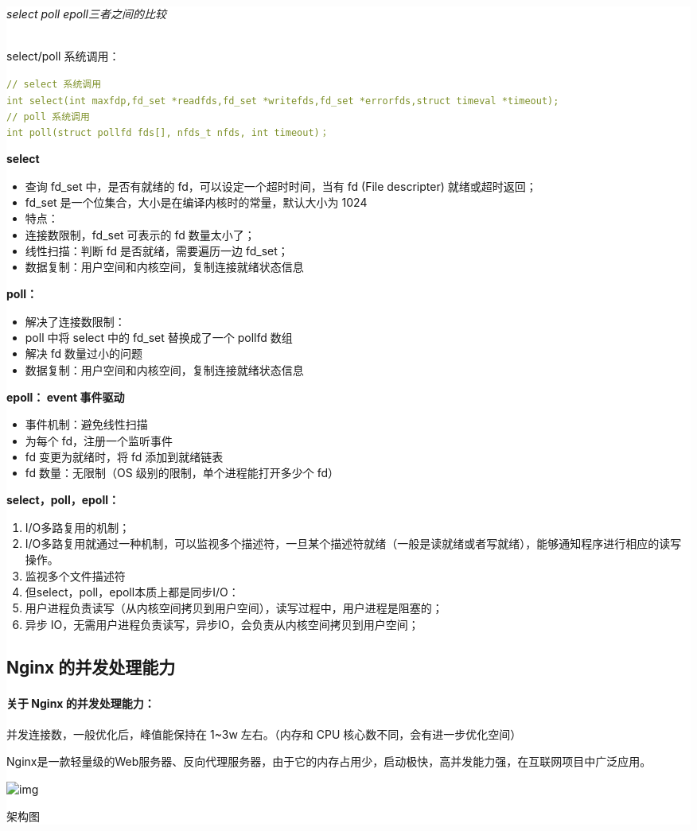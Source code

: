 ###### select poll epoll三者之间的比较
select/poll 系统调用：

```yaml
// select 系统调用
int select(int maxfdp,fd_set *readfds,fd_set *writefds,fd_set *errorfds,struct timeval *timeout); 
// poll 系统调用
int poll(struct pollfd fds[], nfds_t nfds, int timeout)；

```

**select**

* 查询 fd_set 中，是否有就绪的 fd，可以设定一个超时时间，当有 fd (File descripter) 就绪或超时返回；
* fd_set 是一个位集合，大小是在编译内核时的常量，默认大小为 1024
* 特点：
* 连接数限制，fd_set 可表示的 fd 数量太小了；
* 线性扫描：判断 fd 是否就绪，需要遍历一边 fd_set；
* 数据复制：用户空间和内核空间，复制连接就绪状态信息

**poll：**

* 解决了连接数限制：
* poll 中将 select 中的 fd_set 替换成了一个 pollfd 数组
* 解决 fd 数量过小的问题
* 数据复制：用户空间和内核空间，复制连接就绪状态信息

**epoll： event 事件驱动**

* 事件机制：避免线性扫描
* 为每个 fd，注册一个监听事件
* fd 变更为就绪时，将 fd 添加到就绪链表
* fd 数量：无限制（OS 级别的限制，单个进程能打开多少个 fd）

**select，poll，epoll：**

1. I/O多路复用的机制；
1. I/O多路复用就通过一种机制，可以监视多个描述符，一旦某个描述符就绪（一般是读就绪或者写就绪），能够通知程序进行相应的读写操作。
1. 监视多个文件描述符
1. 但select，poll，epoll本质上都是同步I/O：
1. 用户进程负责读写（从内核空间拷贝到用户空间），读写过程中，用户进程是阻塞的；
1. 异步 IO，无需用户进程负责读写，异步IO，会负责从内核空间拷贝到用户空间；

## Nginx 的并发处理能力

#### 关于 Nginx 的并发处理能力：

并发连接数，一般优化后，峰值能保持在 1~3w 左右。（内存和 CPU 核心数不同，会有进一步优化空间）



Nginx是一款轻量级的Web服务器、反向代理服务器，由于它的内存占用少，启动极快，高并发能力强，在互联网项目中广泛应用。

![img](https://pic1.zhimg.com/80/v2-e1826bab1d07df8e97d61aa809b94a10_1440w.webp)

架构图
